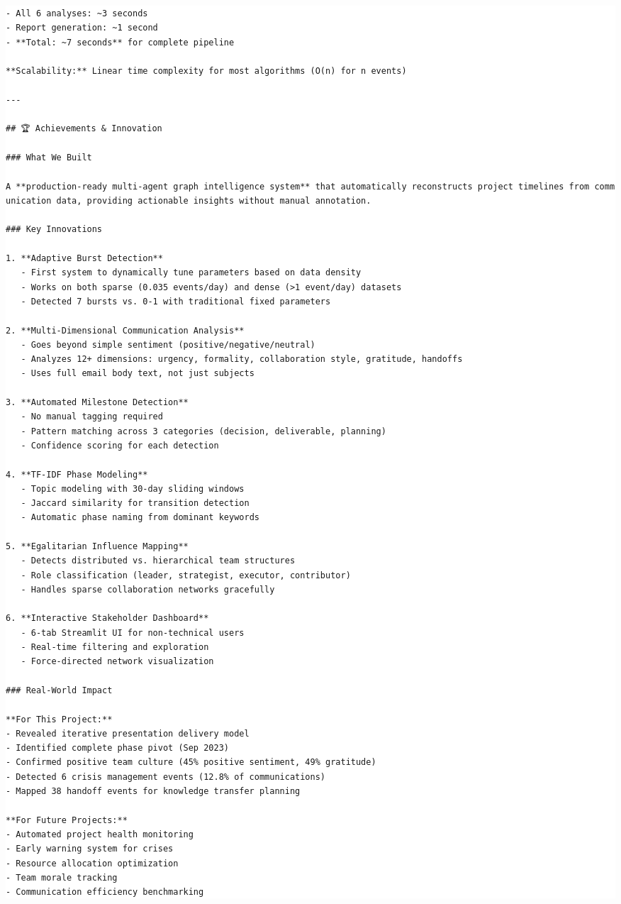 ````
- All 6 analyses: ~3 seconds
- Report generation: ~1 second
- **Total: ~7 seconds** for complete pipeline

**Scalability:** Linear time complexity for most algorithms (O(n) for n events)

---

## 🏆 Achievements & Innovation

### What We Built

A **production-ready multi-agent graph intelligence system** that automatically reconstructs project timelines from communication data, providing actionable insights without manual annotation.

### Key Innovations

1. **Adaptive Burst Detection**
   - First system to dynamically tune parameters based on data density
   - Works on both sparse (0.035 events/day) and dense (>1 event/day) datasets
   - Detected 7 bursts vs. 0-1 with traditional fixed parameters

2. **Multi-Dimensional Communication Analysis**
   - Goes beyond simple sentiment (positive/negative/neutral)
   - Analyzes 12+ dimensions: urgency, formality, collaboration style, gratitude, handoffs
   - Uses full email body text, not just subjects

3. **Automated Milestone Detection**
   - No manual tagging required
   - Pattern matching across 3 categories (decision, deliverable, planning)
   - Confidence scoring for each detection

4. **TF-IDF Phase Modeling**
   - Topic modeling with 30-day sliding windows
   - Jaccard similarity for transition detection
   - Automatic phase naming from dominant keywords

5. **Egalitarian Influence Mapping**
   - Detects distributed vs. hierarchical team structures
   - Role classification (leader, strategist, executor, contributor)
   - Handles sparse collaboration networks gracefully

6. **Interactive Stakeholder Dashboard**
   - 6-tab Streamlit UI for non-technical users
   - Real-time filtering and exploration
   - Force-directed network visualization

### Real-World Impact

**For This Project:**
- Revealed iterative presentation delivery model
- Identified complete phase pivot (Sep 2023)
- Confirmed positive team culture (45% positive sentiment, 49% gratitude)
- Detected 6 crisis management events (12.8% of communications)
- Mapped 38 handoff events for knowledge transfer planning

**For Future Projects:**
- Automated project health monitoring
- Early warning system for crises
- Resource allocation optimization
- Team morale tracking
- Communication efficiency benchmarking

````